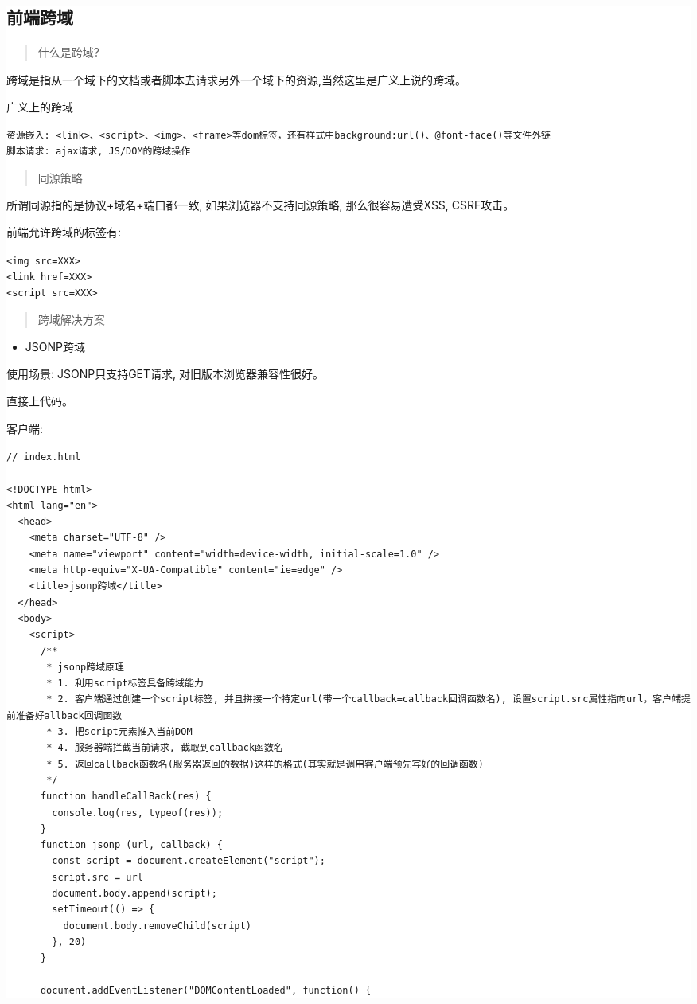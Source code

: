## 前端跨域

> 什么是跨域?

跨域是指从一个域下的文档或者脚本去请求另外一个域下的资源,当然这里是广义上说的跨域。

广义上的跨域

```
资源嵌入: <link>、<script>、<img>、<frame>等dom标签，还有样式中background:url()、@font-face()等文件外链
脚本请求: ajax请求, JS/DOM的跨域操作
```

> 同源策略

所谓同源指的是协议+域名+端口都一致, 如果浏览器不支持同源策略, 那么很容易遭受XSS, CSRF攻击。

前端允许跨域的标签有:

```
<img src=XXX>
<link href=XXX>
<script src=XXX>
```

> 跨域解决方案

- JSONP跨域

使用场景: JSONP只支持GET请求, 对旧版本浏览器兼容性很好。

直接上代码。

客户端:
```
// index.html

<!DOCTYPE html>
<html lang="en">
  <head>
    <meta charset="UTF-8" />
    <meta name="viewport" content="width=device-width, initial-scale=1.0" />
    <meta http-equiv="X-UA-Compatible" content="ie=edge" />
    <title>jsonp跨域</title>
  </head>
  <body>
    <script>
      /**
       * jsonp跨域原理
       * 1. 利用script标签具备跨域能力
       * 2. 客户端通过创建一个script标签, 并且拼接一个特定url(带一个callback=callback回调函数名), 设置script.src属性指向url，客户端提前准备好allback回调函数
       * 3. 把script元素推入当前DOM
       * 4. 服务器端拦截当前请求, 截取到callback函数名
       * 5. 返回callback函数名(服务器返回的数据)这样的格式(其实就是调用客户端预先写好的回调函数)
       */
      function handleCallBack(res) {
        console.log(res, typeof(res));
      }
      function jsonp (url, callback) {
        const script = document.createElement("script");
        script.src = url
        document.body.append(script);
        setTimeout(() => {
          document.body.removeChild(script)
        }, 20)
      }

      document.addEventListener("DOMContentLoaded", function() {
```